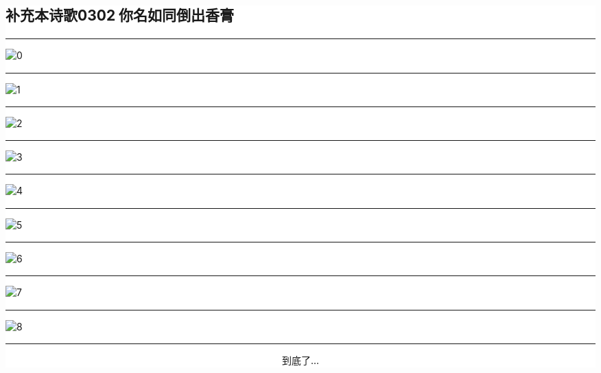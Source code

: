 
## 补充本诗歌0302 你名如同倒出香膏

<div id="aplayer0"></div>

<div id="aplayer1"></div>

<div id="aplayer2"></div>

---

<img alt="0" width="100%" data-original="https://cdn.jsdelivr.net/gh/k34869/shi/data/b0302/0" />

---

<img alt="1" width="100%" data-original="https://cdn.jsdelivr.net/gh/k34869/shi/data/b0302/1" />

---

<img alt="2" width="100%" data-original="https://cdn.jsdelivr.net/gh/k34869/shi/data/b0302/2" />

---

<img alt="3" width="100%" data-original="https://cdn.jsdelivr.net/gh/k34869/shi/data/b0302/3" />

---

<img alt="4" width="100%" data-original="https://cdn.jsdelivr.net/gh/k34869/shi/data/b0302/4" />

---

<img alt="5" width="100%" data-original="https://cdn.jsdelivr.net/gh/k34869/shi/data/b0302/5" />

---

<img alt="6" width="100%" data-original="https://cdn.jsdelivr.net/gh/k34869/shi/data/b0302/6" />

---

<img alt="7" width="100%" data-original="https://cdn.jsdelivr.net/gh/k34869/shi/data/b0302/7" />

---

<img alt="8" width="100%" data-original="https://cdn.jsdelivr.net/gh/k34869/shi/data/b0302/8" />

---

<p style="text-align: center">到底了...</p>

<script src="/js/dist-view.js"></script>

<script>
MAIN.id = 'b0302';
        
const ap0 = new APlayer({
    container: document.getElementById('aplayer0'),
    volume: 1,
    loop: 'none',
    preload: 'none',
    audio: [{
        name: '补充本诗歌302.mp3',
        artist: '补充本诗歌',
        url: 'https://res.wx.qq.com/voice/getvoice?mediaid=MzI0NTk3MDM5M18yMjQ3NTAzNTA0',
        cover: '/favicon'
    }]
});
const ap1 = new APlayer({
